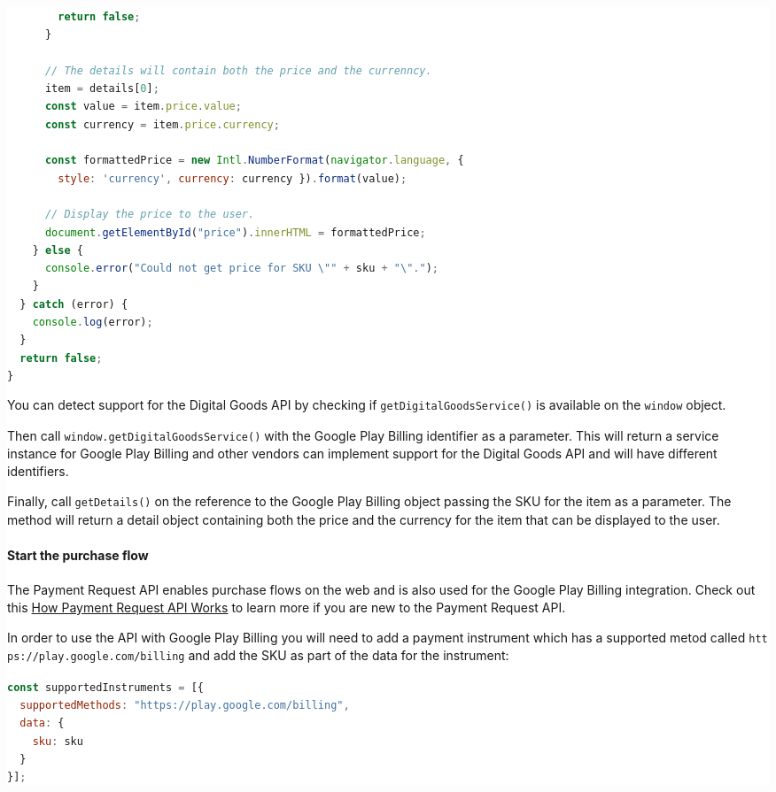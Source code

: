 ```javascript
        return false;
      }

      // The details will contain both the price and the currenncy.
      item = details[0];
      const value = item.price.value;
      const currency = item.price.currency;

      const formattedPrice = new Intl.NumberFormat(navigator.language, {
        style: 'currency', currency: currency }).format(value);

      // Display the price to the user.
      document.getElementById("price").innerHTML = formattedPrice;
    } else {
      console.error("Could not get price for SKU \"" + sku + "\".");
    }
  } catch (error) {
    console.log(error);
  }
  return false;
}
```

You can detect support for the Digital Goods API by checking if `getDigitalGoodsService()` is
available on the `window` object.

Then call `window.getDigitalGoodsService()` with the Google Play Billing identifier as a parameter.
This will return a service instance for Google Play Billing and other vendors can implement support
for the Digital Goods API and will have different identifiers.

Finally, call `getDetails()` on the reference to the Google Play Billing object passing the SKU for
the item as a parameter. The method will return a detail object containing both the price and the
currency for the item that can be displayed to the user.

#### Start the purchase flow

The Payment Request API enables purchase flows on the web and is also used for the Google Play
Billing integration. Check out this [How Payment Request API Works][16] to learn more if you are new to the Payment
Request API.

In order to use the API with Google Play Billing you will need to add a payment instrument which
has a supported metod called `https://play.google.com/billing` and add the SKU as part of the data
for the instrument:

```javascript
const supportedInstruments = [{
  supportedMethods: "https://play.google.com/billing",
  data: {
    sku: sku
  }
}];
```


[1]: /docs/android/trusted-web-activity/
[2]: https://www.npmjs.com/package/@bubblewrap/cli
[3]: https://developer.android.com/training/system-ui/immersive
[4]: https://developer.android.com/guide/app-bundle
[5]: https://android-developers.googleblog.com/2020/08/recent-android-app-bundle-improvements.html
[6]: https://developer.mozilla.org/docs/Web/API/Geolocation_API
[7]: https://blog.chromium.org/2020/06/changes-to-quality-criteria-for-pwas.html
[8]: /docs/android/trusted-web-activity/integration-guide#link-site-to-app
[9]: https://developers.google.com/web/tools/workbox
[10]: https://developer.android.com/google/play/billing
[11]: https://www.w3.org/TR/payment-request/
[12]: https://github.com/WICG/digital-goods
[13]: https://developer.android.com/google/play/billing/terminology
[14]: https://developer.android.com/google/play/billing
[15]: https://developers.google.com/android-publisher
[16]: https://web.dev/how-payment-request-api-works
[17]: https://developer.android.com/google/play/billing/rtdn-reference
[18]: https://play.google.com/console/about/
[19]: https://support.google.com/googleplay/android-developer/answer/9859152
[20]: https://support.google.com/googleplay/android-developer/answer/9859348
